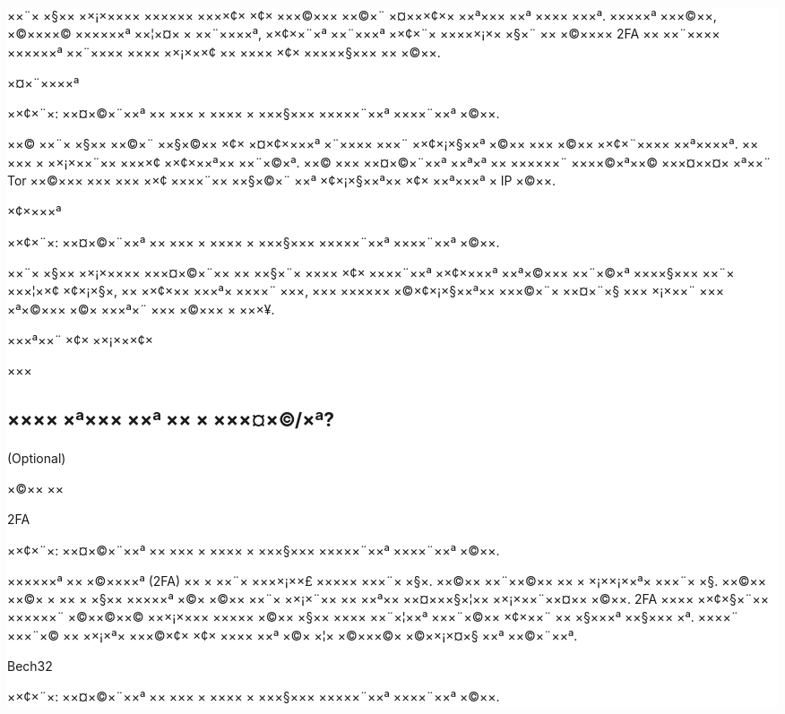 ××¨× ×§×× ××¡××××× ×××××× ××××¢× ×¢× ×××©××× ××©×¨
×¤×××¢×× ××ª××× ××ª ×××× ×××ª. ×××××ª ×××©××, ×©××××©
××××××ª ××¦×¤× × ××¨××××ª, ××¢××¨×ª ××¨×××ª ××¢×¨×
×××××¡×× ×§×¨ ×× ×©×××× 2FA ×× ××¨×××× ××××××ª
××¨×××× ×××× ××¡×××¢ ×× ×××× ×¢× ×××××§××× ××
×©××.

×¤×¨××××ª

××¢×¨×: ××¤×©×¨××ª ×× ××× × ×××× × ×××§××× ×××××¨××ª
××××¨××ª ×©××.

××© ××¨× ×§×× ××©×¨ ××§×©×× ×¢× ×¤×¢××××ª ×¨×××× ×××¨
××¢×¡×§××ª ×©×× ××× ×©×× ××¢×¨×××× ××ª××××ª. ×× ××× ×
××¡×××¨×× ××××¢ ××¢×××ª×× ××¨×©×ª. ××© ××× ××¤×©×¨××ª
××ª×ª ×× ××××××¨ ××××©×ª××© ×××¤××¤× ×ª××¨ Tor ××©×××
××× ××× ××¢ ××××¨×× ××§×©×¨ ××ª ×¢×¡×§××ª×× ×¢× ××ª×××ª ×
IP ×©××.

×¢××××ª

××¢×¨×: ××¤×©×¨××ª ×× ××× × ×××× × ×××§××× ×××××¨××ª
××××¨××ª ×©××.

××¨× ×§×× ××¡××××× ×××¤×©×¨×× ×× ××§×¨× ×××× ×¢×
××××¨××ª ××¢××××ª ××ª×©××× ××¨×©×ª ××××§××× ××¨×
×××¦××¢ ×¢×¡×§×, ×× ××¢××× ×××ª× ××××¨ ×××, ×××
×××××× ×©×¢×¡×§××ª×× ×××©×¨× ××¤×¨×§ ××× ×¡×××¨ ×××
×ª×©××× ×©× ×××ª×¨ ××× ×©××× × ×××¥.

×××ª××¨ ×¢× ××¡×××¢×

×××

## ×××× ×ª××× ××ª ×× × ×××¤×©/×ª?

(Optional)

×©×× ××

2FA

××¢×¨×: ××¤×©×¨××ª ×× ××× × ×××× × ×××§××× ×××××¨××ª
××××¨××ª ×©××.

××××××ª ×× ×©××××ª (2FA) ×× × ××¨× ××××¡××£ ×××××
×××¨× ×§×. ××©×× ××¨××©×× ×× × ×¡××¡××ª× ×××¨× ×§. ××©××
××©× × ×× × ×§×× ×××××ª ×©× ×©×× ××¨× ××¡×¨×× ×× ××ª××
××¤×××§×¦×× ××¡×××¨××¤×× ×©××. 2FA ×××× ××¢×§×¨××
××××××¨ ×©××©××© ×××¡×××× ××××× ×©×× ×§×× ××××
××¨×¦××ª ×××¨×©×× ×¢×××¨ ×× ×§×××ª ××§××× ×ª. ××××¨ ×××¨×©
×× ××¡×ª× ×××©×¢× ×¢× ×××× ××ª ×©× ×¦× ×©×××©× ×©××¡×¤×§
××ª ××©×¨××ª.

Bech32

××¢×¨×: ××¤×©×¨××ª ×× ××× × ×××× × ×××§××× ×××××¨××ª
××××¨××ª ×©××.
